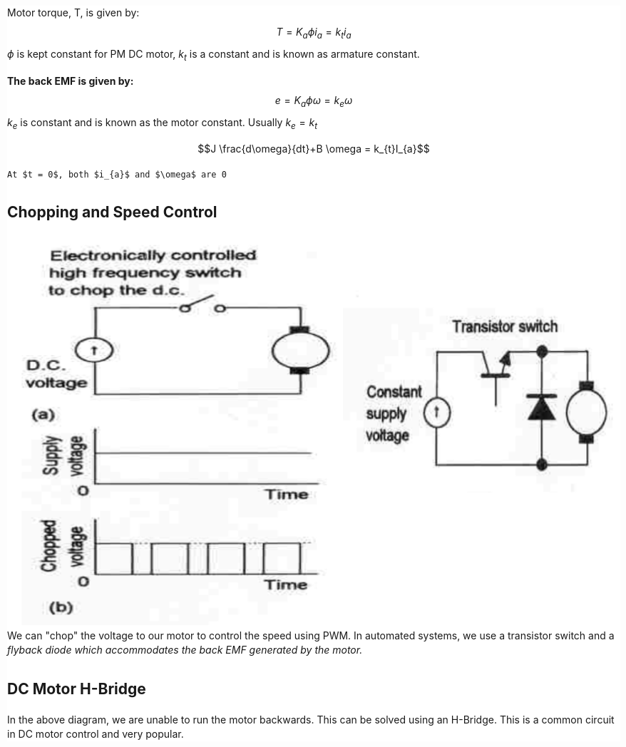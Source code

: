 Motor torque, T, is given by:
$$T = K_{a}\phi i_{a} = k_{t}i_{a}$$
$\phi$ is kept constant for PM DC motor, $k_{t}$ is a constant and is known as armature constant.

**The back EMF is given by:**
$$e = K_{a}\phi \omega = k_{e}\omega$$
$k_{e}$ is constant and is known as the motor constant. Usually $k_{e} = k_{t}$

$$J \frac{d\omega}{dt}+B \omega = k_{t}I_{a}$$

```ad-note
At $t = 0$, both $i_{a}$ and $\omega$ are 0
```

## Chopping and Speed Control
![Pasted image 20230731153023](Attachments/Pasted%20image%2020230731153023.png)
We can "chop" the voltage to our motor to control the speed using PWM.
In automated systems, we use a transistor switch and a *flyback diode which accommodates the back EMF generated by the motor.*

## DC Motor H-Bridge
In the above diagram, we are unable to run the motor backwards. This can be solved using an H-Bridge. This is a common circuit in DC motor control and very popular.